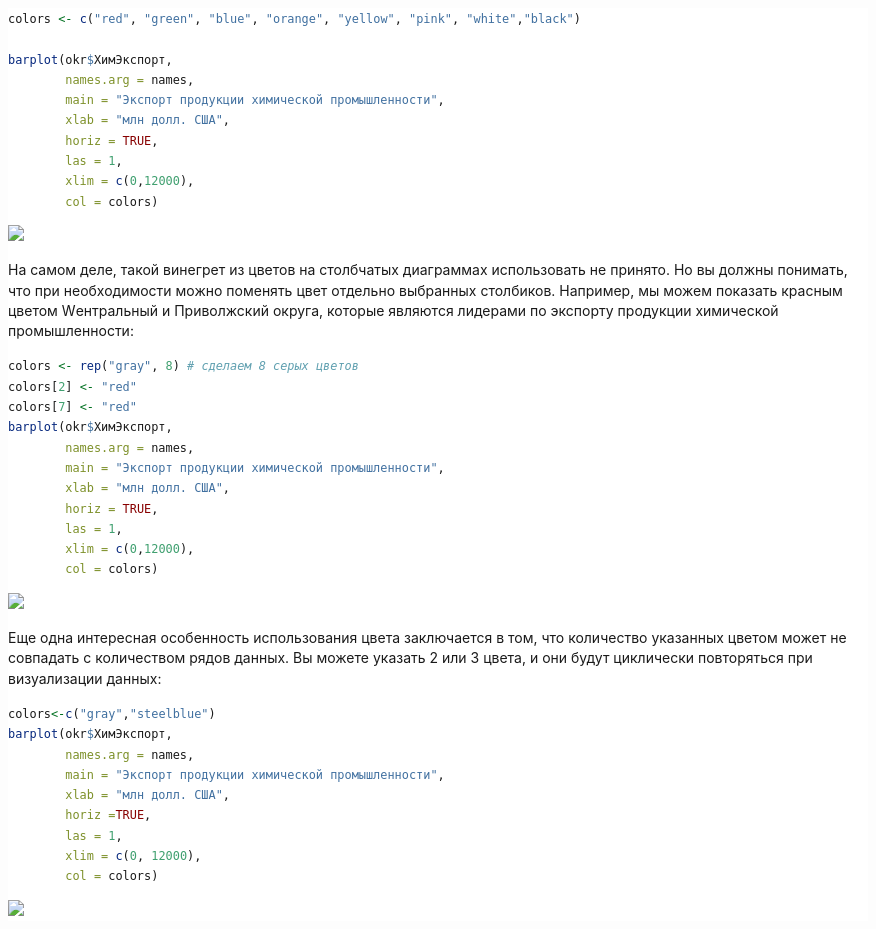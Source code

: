 ```r
colors <- c("red", "green", "blue", "orange", "yellow", "pink", "white","black")

barplot(okr$ХимЭкспорт, 
        names.arg = names, 
        main = "Экспорт продукции химической промышленности", 
        xlab = "млн долл. США", 
        horiz = TRUE, 
        las = 1, 
        xlim = c(0,12000), 
        col = colors)
```

![](04-Graphics_files/figure-epub3/unnamed-chunk-34-1.png)

На самом деле, такой винегрет из цветов на столбчатых диаграммах использовать не принято. Но вы должны понимать, что при необходимости можно поменять цвет отдельно выбранных столбиков. Например, мы можем показать красным цветом Wентральный и Приволжский округа, которые являются лидерами по экспорту продукции химической промышленности:

```r
colors <- rep("gray", 8) # сделаем 8 серых цветов
colors[2] <- "red"
colors[7] <- "red"
barplot(okr$ХимЭкспорт, 
        names.arg = names, 
        main = "Экспорт продукции химической промышленности", 
        xlab = "млн долл. США", 
        horiz = TRUE, 
        las = 1, 
        xlim = c(0,12000), 
        col = colors)
```

![](04-Graphics_files/figure-epub3/unnamed-chunk-35-1.png)

Еще одна интересная особенность использования цвета заключается в том, что количество указанных цветом может не совпадать с количеством рядов данных. Вы можете указать 2 или 3 цвета, и они будут циклически повторяться при визуализации данных:

```r
colors<-c("gray","steelblue")
barplot(okr$ХимЭкспорт, 
        names.arg = names, 
        main = "Экспорт продукции химической промышленности", 
        xlab = "млн долл. США", 
        horiz =TRUE, 
        las = 1, 
        xlim = c(0, 12000), 
        col = colors)
```

![](04-Graphics_files/figure-epub3/unnamed-chunk-36-1.png)
